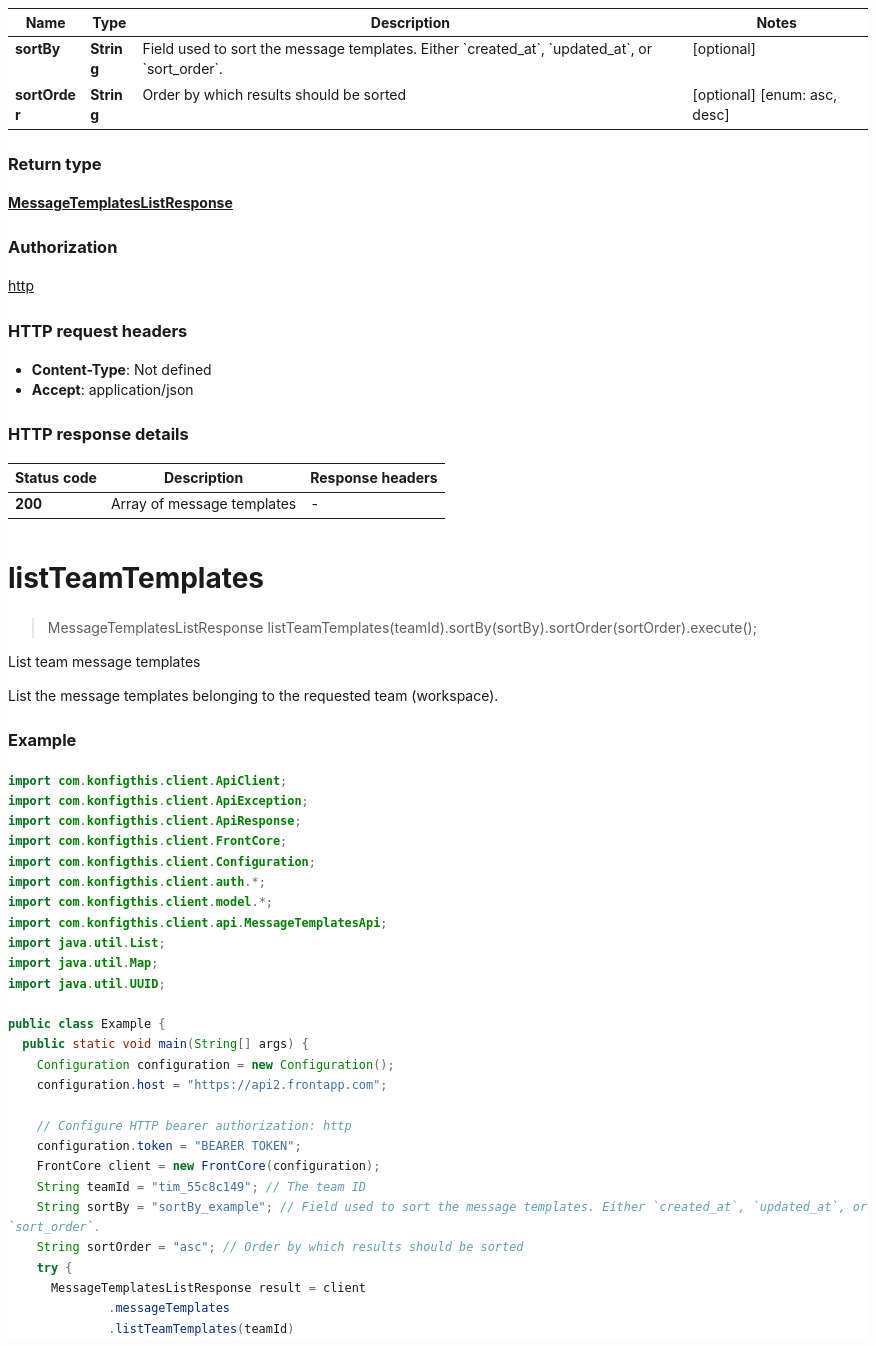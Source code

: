 | Name | Type | Description  | Notes |
|------------- | ------------- | ------------- | -------------|
| **sortBy** | **String**| Field used to sort the message templates. Either &#x60;created_at&#x60;, &#x60;updated_at&#x60;, or &#x60;sort_order&#x60;. | [optional] |
| **sortOrder** | **String**| Order by which results should be sorted | [optional] [enum: asc, desc] |

### Return type

[**MessageTemplatesListResponse**](MessageTemplatesListResponse.md)

### Authorization

[http](../README.md#http)

### HTTP request headers

 - **Content-Type**: Not defined
 - **Accept**: application/json

### HTTP response details
| Status code | Description | Response headers |
|-------------|-------------|------------------|
| **200** | Array of message templates |  -  |

<a name="listTeamTemplates"></a>
# **listTeamTemplates**
> MessageTemplatesListResponse listTeamTemplates(teamId).sortBy(sortBy).sortOrder(sortOrder).execute();

List team message templates

List the message templates belonging to the requested team (workspace).

### Example
```java
import com.konfigthis.client.ApiClient;
import com.konfigthis.client.ApiException;
import com.konfigthis.client.ApiResponse;
import com.konfigthis.client.FrontCore;
import com.konfigthis.client.Configuration;
import com.konfigthis.client.auth.*;
import com.konfigthis.client.model.*;
import com.konfigthis.client.api.MessageTemplatesApi;
import java.util.List;
import java.util.Map;
import java.util.UUID;

public class Example {
  public static void main(String[] args) {
    Configuration configuration = new Configuration();
    configuration.host = "https://api2.frontapp.com";
    
    // Configure HTTP bearer authorization: http
    configuration.token = "BEARER TOKEN";
    FrontCore client = new FrontCore(configuration);
    String teamId = "tim_55c8c149"; // The team ID
    String sortBy = "sortBy_example"; // Field used to sort the message templates. Either `created_at`, `updated_at`, or `sort_order`.
    String sortOrder = "asc"; // Order by which results should be sorted
    try {
      MessageTemplatesListResponse result = client
              .messageTemplates
              .listTeamTemplates(teamId)
```